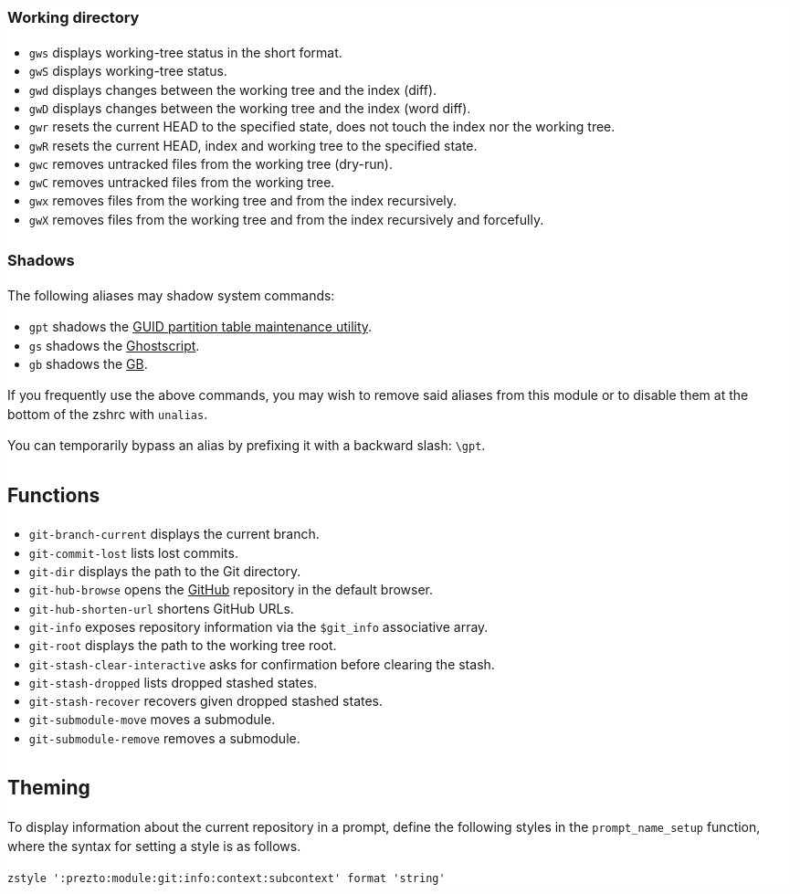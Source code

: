 ### Working directory

  - `gws` displays working-tree status in the short format.
  - `gwS` displays working-tree status.
  - `gwd` displays changes between the working tree and the index (diff).
  - `gwD` displays changes between the working tree and the index (word diff).
  - `gwr` resets the current HEAD to the specified state, does not touch the
     index nor the working tree.
  - `gwR` resets the current HEAD, index and working tree to the specified state.
  - `gwc` removes untracked files from the working tree (dry-run).
  - `gwC` removes untracked files from the working tree.
  - `gwx` removes files from the working tree and from the index recursively.
  - `gwX` removes files from the working tree and from the index recursively and
    forcefully.

### Shadows

The following aliases may shadow system commands:

  - `gpt` shadows the [GUID partition table maintenance utility][4].
  - `gs` shadows the [Ghostscript][5].
  - `gb` shadows the [GB][9].

If you frequently use the above commands, you may wish to remove said aliases
from this module or to disable them at the bottom of the zshrc with `unalias`.

You can temporarily bypass an alias by prefixing it with a backward slash:
`\gpt`.

Functions
---------

  - `git-branch-current` displays the current branch.
  - `git-commit-lost` lists lost commits.
  - `git-dir` displays the path to the Git directory.
  - `git-hub-browse` opens the [GitHub][3] repository in the default browser.
  - `git-hub-shorten-url` shortens GitHub URLs.
  - `git-info` exposes repository information via the `$git_info` associative
    array.
  - `git-root` displays the path to the working tree root.
  - `git-stash-clear-interactive` asks for confirmation before clearing the stash.
  - `git-stash-dropped` lists dropped stashed states.
  - `git-stash-recover` recovers given dropped stashed states.
  - `git-submodule-move` moves a submodule.
  - `git-submodule-remove` removes a submodule.

Theming
-------

To display information about the current repository in a prompt, define the
following styles in the `prompt_name_setup` function, where the syntax for
setting a style is as follows.

    zstyle ':prezto:module:git:info:context:subcontext' format 'string'


[1]: http://www.git-scm.com
[2]: https://github.com/defunkt/hub
[3]: https://www.github.com
[4]: http://www.manpagez.com/man/8/gpt/
[5]: http://linux.die.net/man/1/gs
[6]: https://github.com/zsh-users/prezto/issues
[7]: https://github.com/sorin-ionescu/prezto/issues/219
[8]: http://www.kernel.org/pub/software/scm/git/docs/git-log.html
[9]: https://getgb.io/